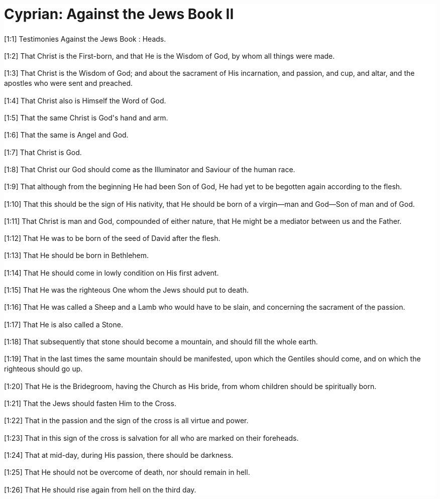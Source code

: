 # Cyprian: Against the Jews Book II

[1:1] Testimonies Against the Jews Book : Heads.

[1:2] That Christ is the First-born, and that He is the Wisdom of God, by whom all things were made.

[1:3] That Christ is the Wisdom of God; and about the sacrament of His incarnation, and passion, and cup, and altar, and the apostles who were sent and preached.

[1:4] That Christ also is Himself the Word of God.

[1:5] That the same Christ is God's hand and arm.

[1:6] That the same is Angel and God.

[1:7] That Christ is God.

[1:8] That Christ our God should come as the Illuminator and Saviour of the human race.

[1:9] That although from the beginning He had been Son of God, He had yet to be begotten again according to the flesh.

[1:10] That this should be the sign of His nativity, that He should be born of a virgin—man and God—Son of man and of God.

[1:11] That Christ is man and God, compounded of either nature, that He might be a mediator between us and the Father.

[1:12] That He was to be born of the seed of David after the flesh.

[1:13] That He should be born in Bethlehem.

[1:14] That He should come in lowly condition on His first advent.

[1:15] That He was the righteous One whom the Jews should put to death.

[1:16] That He was called a Sheep and a Lamb who would have to be slain, and concerning the sacrament of the passion.

[1:17] That He is also called a Stone.

[1:18] That subsequently that stone should become a mountain, and should fill the whole earth.

[1:19] That in the last times the same mountain should be manifested, upon which the Gentiles should come, and on which the righteous should go up.

[1:20] That He is the Bridegroom, having the Church as His bride, from whom children should be spiritually born.

[1:21] That the Jews should fasten Him to the Cross.

[1:22] That in the passion and the sign of the cross is all virtue and power.

[1:23] That in this sign of the cross is salvation for all who are marked on their foreheads.

[1:24] That at mid-day, during His passion, there should be darkness.

[1:25] That He should not be overcome of death, nor should remain in hell.

[1:26] That He should rise again from hell on the third day.
